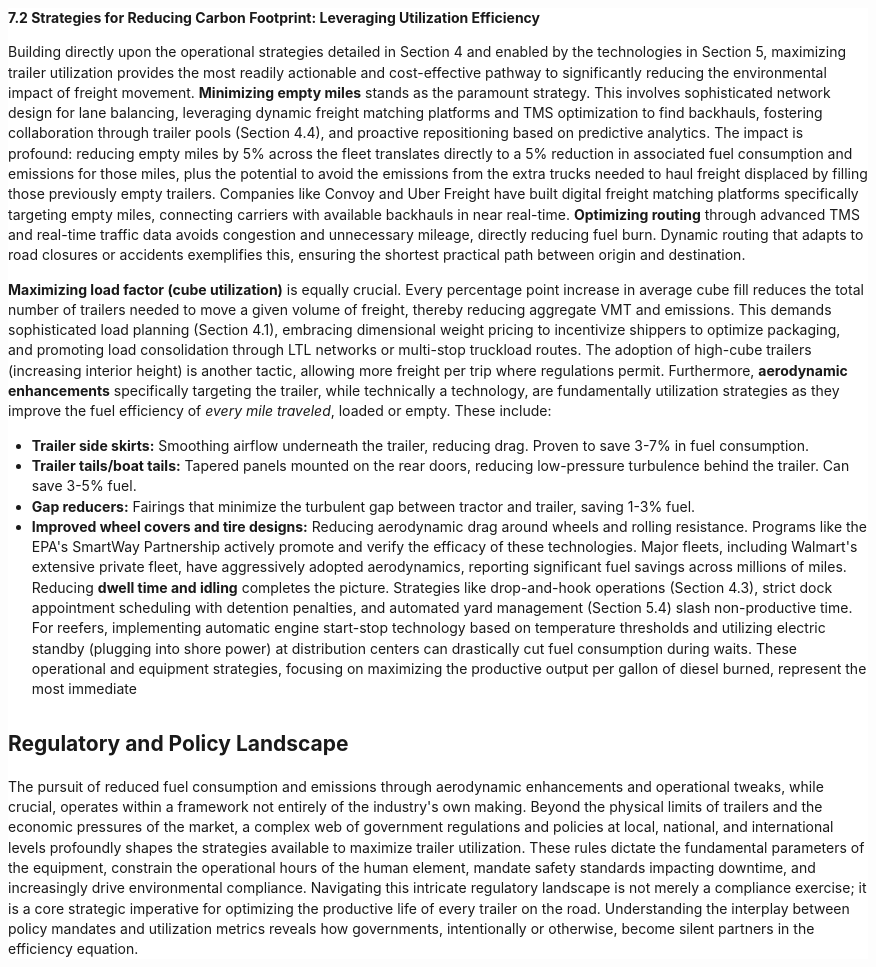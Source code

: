 **7.2 Strategies for Reducing Carbon Footprint: Leveraging Utilization Efficiency**

Building directly upon the operational strategies detailed in Section 4 and enabled by the technologies in Section 5, maximizing trailer utilization provides the most readily actionable and cost-effective pathway to significantly reducing the environmental impact of freight movement. **Minimizing empty miles** stands as the paramount strategy. This involves sophisticated network design for lane balancing, leveraging dynamic freight matching platforms and TMS optimization to find backhauls, fostering collaboration through trailer pools (Section 4.4), and proactive repositioning based on predictive analytics. The impact is profound: reducing empty miles by 5% across the fleet translates directly to a 5% reduction in associated fuel consumption and emissions for those miles, plus the potential to avoid the emissions from the extra trucks needed to haul freight displaced by filling those previously empty trailers. Companies like Convoy and Uber Freight have built digital freight matching platforms specifically targeting empty miles, connecting carriers with available backhauls in near real-time. **Optimizing routing** through advanced TMS and real-time traffic data avoids congestion and unnecessary mileage, directly reducing fuel burn. Dynamic routing that adapts to road closures or accidents exemplifies this, ensuring the shortest practical path between origin and destination.

**Maximizing load factor (cube utilization)** is equally crucial. Every percentage point increase in average cube fill reduces the total number of trailers needed to move a given volume of freight, thereby reducing aggregate VMT and emissions. This demands sophisticated load planning (Section 4.1), embracing dimensional weight pricing to incentivize shippers to optimize packaging, and promoting load consolidation through LTL networks or multi-stop truckload routes. The adoption of high-cube trailers (increasing interior height) is another tactic, allowing more freight per trip where regulations permit. Furthermore, **aerodynamic enhancements** specifically targeting the trailer, while technically a technology, are fundamentally utilization strategies as they improve the fuel efficiency of *every mile traveled*, loaded or empty. These include:
*   **Trailer side skirts:** Smoothing airflow underneath the trailer, reducing drag. Proven to save 3-7% in fuel consumption.
*   **Trailer tails/boat tails:** Tapered panels mounted on the rear doors, reducing low-pressure turbulence behind the trailer. Can save 3-5% fuel.
*   **Gap reducers:** Fairings that minimize the turbulent gap between tractor and trailer, saving 1-3% fuel.
*   **Improved wheel covers and tire designs:** Reducing aerodynamic drag around wheels and rolling resistance.
Programs like the EPA's SmartWay Partnership actively promote and verify the efficacy of these technologies. Major fleets, including Walmart's extensive private fleet, have aggressively adopted aerodynamics, reporting significant fuel savings across millions of miles. Reducing **dwell time and idling** completes the picture. Strategies like drop-and-hook operations (Section 4.3), strict dock appointment scheduling with detention penalties, and automated yard management (Section 5.4) slash non-productive time. For reefers, implementing automatic engine start-stop technology based on temperature thresholds and utilizing electric standby (plugging into shore power) at distribution centers can drastically cut fuel consumption during waits. These operational and equipment strategies, focusing on maximizing the productive output per gallon of diesel burned, represent the most immediate

## Regulatory and Policy Landscape

The pursuit of reduced fuel consumption and emissions through aerodynamic enhancements and operational tweaks, while crucial, operates within a framework not entirely of the industry's own making. Beyond the physical limits of trailers and the economic pressures of the market, a complex web of government regulations and policies at local, national, and international levels profoundly shapes the strategies available to maximize trailer utilization. These rules dictate the fundamental parameters of the equipment, constrain the operational hours of the human element, mandate safety standards impacting downtime, and increasingly drive environmental compliance. Navigating this intricate regulatory landscape is not merely a compliance exercise; it is a core strategic imperative for optimizing the productive life of every trailer on the road. Understanding the interplay between policy mandates and utilization metrics reveals how governments, intentionally or otherwise, become silent partners in the efficiency equation.
